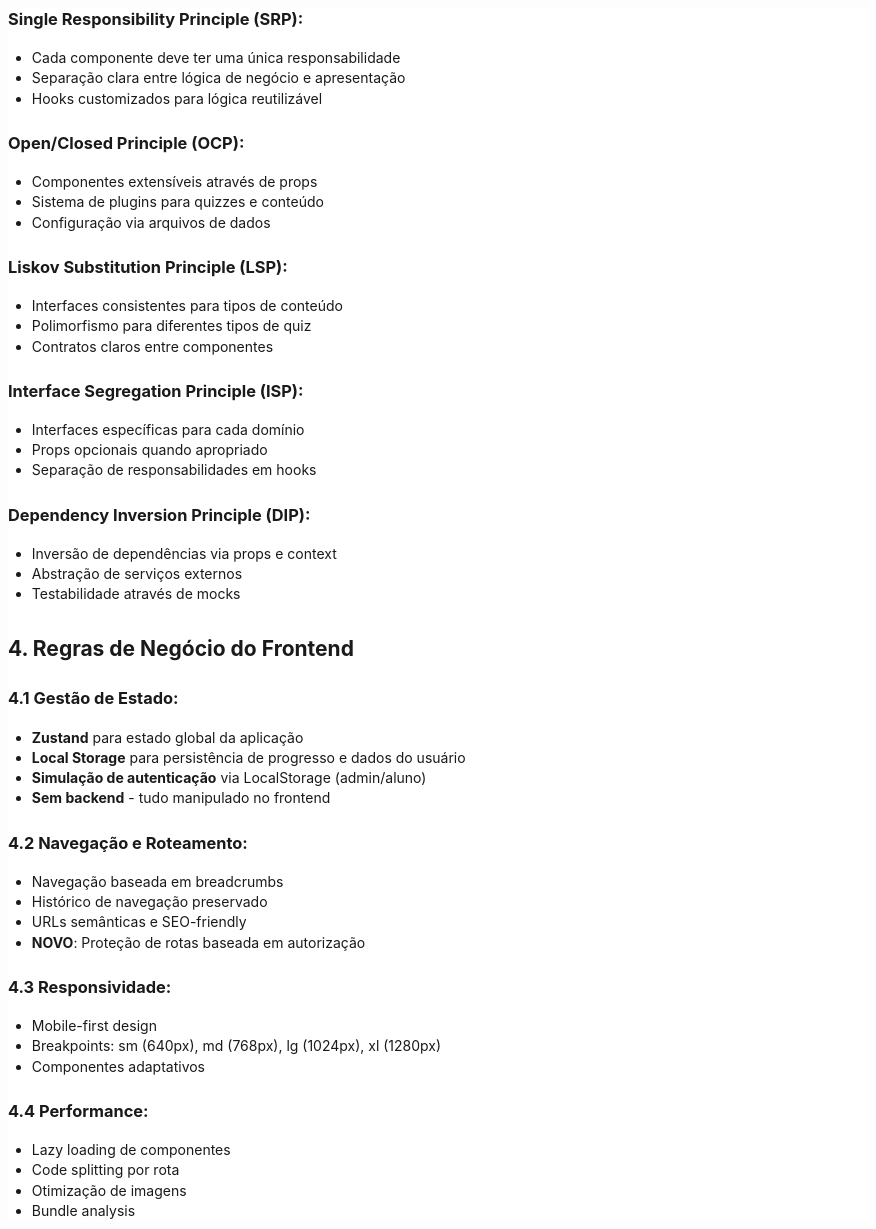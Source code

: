 ### Single Responsibility Principle (SRP):
- Cada componente deve ter uma única responsabilidade
- Separação clara entre lógica de negócio e apresentação
- Hooks customizados para lógica reutilizável

### Open/Closed Principle (OCP):
- Componentes extensíveis através de props
- Sistema de plugins para quizzes e conteúdo
- Configuração via arquivos de dados

### Liskov Substitution Principle (LSP):
- Interfaces consistentes para tipos de conteúdo
- Polimorfismo para diferentes tipos de quiz
- Contratos claros entre componentes

### Interface Segregation Principle (ISP):
- Interfaces específicas para cada domínio
- Props opcionais quando apropriado
- Separação de responsabilidades em hooks

### Dependency Inversion Principle (DIP):
- Inversão de dependências via props e context
- Abstração de serviços externos
- Testabilidade através de mocks

## 4. Regras de Negócio do Frontend

### 4.1 Gestão de Estado:
- **Zustand** para estado global da aplicação
- **Local Storage** para persistência de progresso e dados do usuário
- **Simulação de autenticação** via LocalStorage (admin/aluno)
- **Sem backend** - tudo manipulado no frontend

### 4.2 Navegação e Roteamento:
- Navegação baseada em breadcrumbs
- Histórico de navegação preservado
- URLs semânticas e SEO-friendly
- **NOVO**: Proteção de rotas baseada em autorização

### 4.3 Responsividade:
- Mobile-first design
- Breakpoints: sm (640px), md (768px), lg (1024px), xl (1280px)
- Componentes adaptativos

### 4.4 Performance:
- Lazy loading de componentes
- Code splitting por rota
- Otimização de imagens
- Bundle analysis
